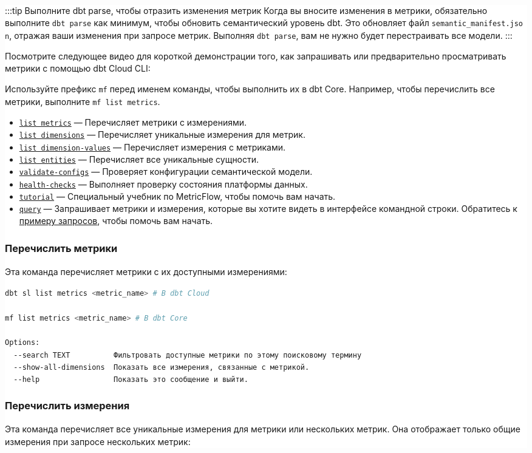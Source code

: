 


:::tip Выполните dbt parse, чтобы отразить изменения метрик
Когда вы вносите изменения в метрики, обязательно выполните `dbt parse` как минимум, чтобы обновить семантический уровень dbt. Это обновляет файл `semantic_manifest.json`, отражая ваши изменения при запросе метрик. Выполняя `dbt parse`, вам не нужно будет перестраивать все модели.
::: 

<Expandable alt_header="Как я могу запрашивать или предварительно просматривать метрики с помощью dbt Cloud CLI?">

Посмотрите следующее видео для короткой демонстрации того, как запрашивать или предварительно просматривать метрики с помощью dbt Cloud CLI:

<LoomVideo id='09e2b287f063497d888f4bed91469d79' />

</Expandable>

</TabItem>

<TabItem value="corecommands" label="Команды для dbt Core">

Используйте префикс `mf` перед именем команды, чтобы выполнить их в dbt Core. Например, чтобы перечислить все метрики, выполните `mf list metrics`.

- [`list metrics`](#list-metrics) &mdash; Перечисляет метрики с измерениями.
- [`list dimensions`](#list) &mdash; Перечисляет уникальные измерения для метрик.
- [`list dimension-values`](#list-dimension-values) &mdash; Перечисляет измерения с метриками.
- [`list entities`](#list-entities) &mdash; Перечисляет все уникальные сущности.
- [`validate-configs`](#validate-configs) &mdash; Проверяет конфигурации семантической модели.
- [`health-checks`](#health-checks) &mdash; Выполняет проверку состояния платформы данных.
- [`tutorial`](#tutorial) &mdash; Специальный учебник по MetricFlow, чтобы помочь вам начать.
- [`query`](#query) &mdash; Запрашивает метрики и измерения, которые вы хотите видеть в интерфейсе командной строки. Обратитесь к [примеру запросов](#query-examples), чтобы помочь вам начать.
  
</TabItem>
</Tabs>

### Перечислить метрики
Эта команда перечисляет метрики с их доступными измерениями:

```bash
dbt sl list metrics <metric_name> # В dbt Cloud

mf list metrics <metric_name> # В dbt Core

Options:
  --search TEXT          Фильтровать доступные метрики по этому поисковому термину
  --show-all-dimensions  Показать все измерения, связанные с метрикой.
  --help                 Показать это сообщение и выйти.
```

### Перечислить измерения

Эта команда перечисляет все уникальные измерения для метрики или нескольких метрик. Она отображает только общие измерения при запросе нескольких метрик:
